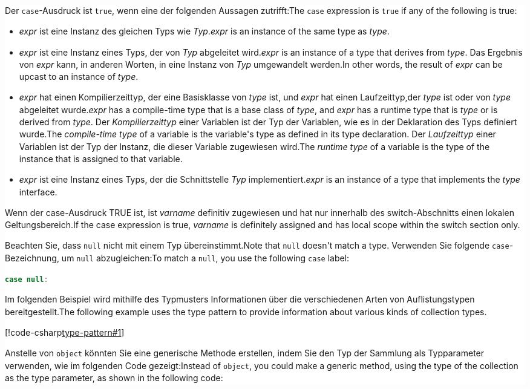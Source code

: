 <span data-ttu-id="bdc21-182">Der `case`-Ausdruck ist `true`, wenn eine der folgenden Aussagen zutrifft:</span><span class="sxs-lookup"><span data-stu-id="bdc21-182">The `case` expression is `true` if any of the following is true:</span></span>

- <span data-ttu-id="bdc21-183">*expr* ist eine Instanz des gleichen Typs wie *Typ*.</span><span class="sxs-lookup"><span data-stu-id="bdc21-183">*expr* is an instance of the same type as *type*.</span></span>

- <span data-ttu-id="bdc21-184">*expr* ist eine Instanz eines Typs, der von *Typ* abgeleitet wird.</span><span class="sxs-lookup"><span data-stu-id="bdc21-184">*expr* is an instance of a type that derives from *type*.</span></span> <span data-ttu-id="bdc21-185">Das Ergebnis von *expr* kann, in anderen Worten, in eine Instanz von *Typ* umgewandelt werden.</span><span class="sxs-lookup"><span data-stu-id="bdc21-185">In other words, the result of *expr* can be upcast to an instance of *type*.</span></span>

- <span data-ttu-id="bdc21-186">*expr* hat einen Kompilierzeittyp, der eine Basisklasse von *type* ist, und *expr* hat einen Laufzeittyp,der *type* ist oder von *type* abgeleitet wurde.</span><span class="sxs-lookup"><span data-stu-id="bdc21-186">*expr* has a compile-time type that is a base class of *type*, and *expr* has a runtime type that is *type* or is derived from *type*.</span></span> <span data-ttu-id="bdc21-187">Der *Kompilierzeittyp* einer Variablen ist der Typ der Variablen, wie es in der Deklaration des Typs definiert wurde.</span><span class="sxs-lookup"><span data-stu-id="bdc21-187">The *compile-time type* of a variable is the variable's type as defined in its type declaration.</span></span> <span data-ttu-id="bdc21-188">Der *Laufzeittyp* einer Variablen ist der Typ der Instanz, die dieser Variable zugewiesen wird.</span><span class="sxs-lookup"><span data-stu-id="bdc21-188">The *runtime type* of a variable is the type of the instance that is assigned to that variable.</span></span>

- <span data-ttu-id="bdc21-189">*expr* ist eine Instanz eines Typs, der die Schnittstelle *Typ* implementiert.</span><span class="sxs-lookup"><span data-stu-id="bdc21-189">*expr* is an instance of a type that implements the *type* interface.</span></span>

<span data-ttu-id="bdc21-190">Wenn der case-Ausdruck TRUE ist, ist *varname* definitiv zugewiesen und hat nur innerhalb des switch-Abschnitts einen lokalen Geltungsbereich.</span><span class="sxs-lookup"><span data-stu-id="bdc21-190">If the case expression is true, *varname* is definitely assigned and has local scope within the switch section only.</span></span>

<span data-ttu-id="bdc21-191">Beachten Sie, dass `null` nicht mit einem Typ übereinstimmt.</span><span class="sxs-lookup"><span data-stu-id="bdc21-191">Note that `null` doesn't match a type.</span></span> <span data-ttu-id="bdc21-192">Verwenden Sie folgende `case`-Bezeichnung, um `null` abzugleichen:</span><span class="sxs-lookup"><span data-stu-id="bdc21-192">To match a `null`, you use the following `case` label:</span></span>

```csharp
case null:
```

<span data-ttu-id="bdc21-193">Im folgenden Beispiel wird mithilfe des Typmusters Informationen über die verschiedenen Arten von Auflistungstypen bereitgestellt.</span><span class="sxs-lookup"><span data-stu-id="bdc21-193">The following example uses the type pattern to provide information about various kinds of collection types.</span></span>

[!code-csharp[type-pattern#1](~/samples/snippets/csharp/language-reference/keywords/switch/type-pattern.cs#1)]

<span data-ttu-id="bdc21-194">Anstelle von `object` könnten Sie eine generische Methode erstellen, indem Sie den Typ der Sammlung als Typparameter verwenden, wie im folgenden Code gezeigt:</span><span class="sxs-lookup"><span data-stu-id="bdc21-194">Instead of `object`, you could make a generic method, using the type of the collection as the type parameter, as shown in the following code:</span></span>
